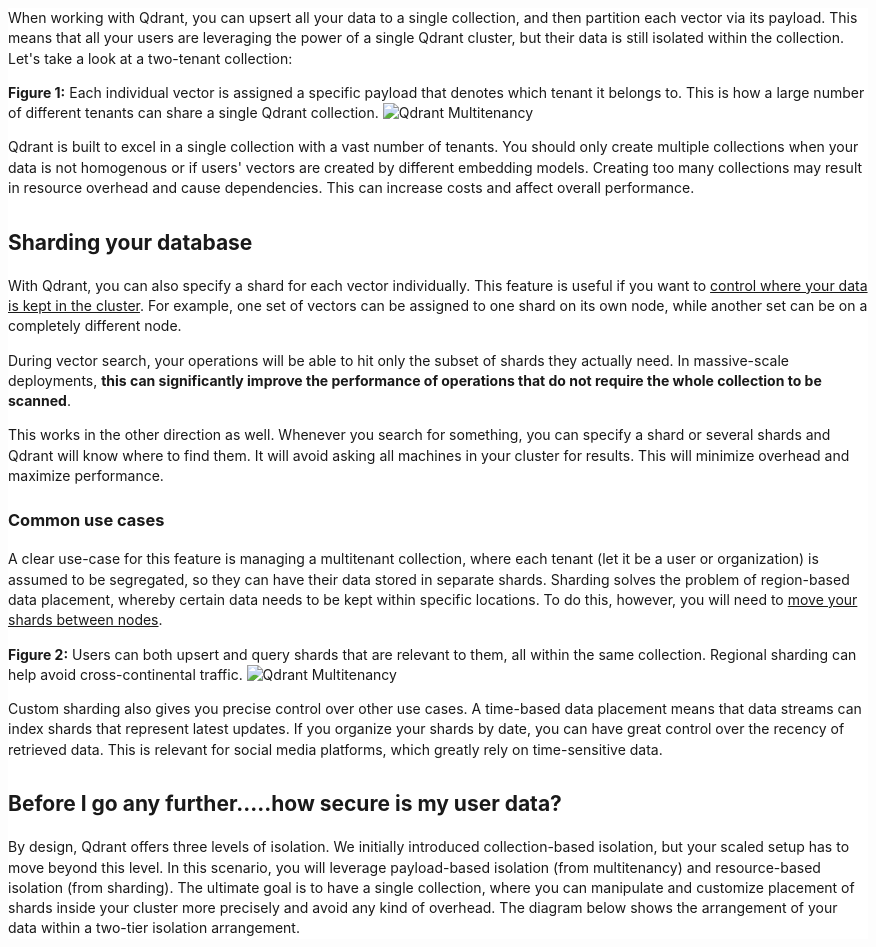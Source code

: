 When working with Qdrant, you can upsert all your data to a single collection, and then partition each vector via its payload. This means that all your users are leveraging the power of a single Qdrant cluster, but their data is still isolated within the collection. Let's take a look at a two-tenant collection:

**Figure 1:** Each individual vector is assigned a specific payload that denotes which tenant it belongs to. This is how a large number of different tenants can share a single Qdrant collection.
![Qdrant Multitenancy](/articles_data/multitenancy/multitenancy-single.png)

Qdrant is built to excel in a single collection with a vast number of tenants. You should only create multiple collections when your data is not homogenous or if users' vectors are created by different embedding models. Creating too many collections may result in resource overhead and cause dependencies. This can increase costs and affect overall performance. 

## Sharding your database

With Qdrant, you can also specify a shard for each vector individually. This feature is useful if you want to [control where your data is kept in the cluster](/documentation/guides/distributed_deployment/#sharding). For example, one set of vectors can be assigned to one shard on its own node, while another set can be on a completely different node.

During vector search, your operations will be able to hit only the subset of shards they actually need. In massive-scale deployments, __this can significantly improve the performance of operations that do not require the whole collection to be scanned__.

This works in the other direction as well. Whenever you search for something, you can specify a shard or several shards and Qdrant will know where to find them. It will avoid asking all machines in your cluster for results. This will minimize overhead and maximize performance. 

### Common use cases

A clear use-case for this feature is managing a multitenant collection, where each tenant (let it be a user or organization) is assumed to be segregated, so they can have their data stored in separate shards. Sharding solves the problem of region-based data placement, whereby certain data needs to be kept within specific locations. To do this, however, you will need to [move your shards between nodes](/documentation/guides/distributed_deployment/#moving-shards).  

**Figure 2:** Users can both upsert and query shards that are relevant to them, all within the same collection. Regional sharding can help avoid cross-continental traffic. 
![Qdrant Multitenancy](/articles_data/multitenancy/shards.png)

Custom sharding also gives you precise control over other use cases. A time-based data placement means that data streams can index shards that represent latest updates. If you organize your shards by date, you can have great control over the recency of retrieved data. This is relevant for social media platforms, which greatly rely on time-sensitive data. 

## Before I go any further.....how secure is my user data?

By design, Qdrant offers three levels of isolation. We initially introduced collection-based isolation, but your scaled setup has to move beyond this level. In this scenario, you will leverage payload-based isolation (from multitenancy) and resource-based isolation (from sharding). The ultimate goal is to have a single collection, where you can manipulate and customize placement of shards inside your cluster more precisely and avoid any kind of overhead. The diagram below shows the arrangement of your data within a two-tier isolation arrangement.
